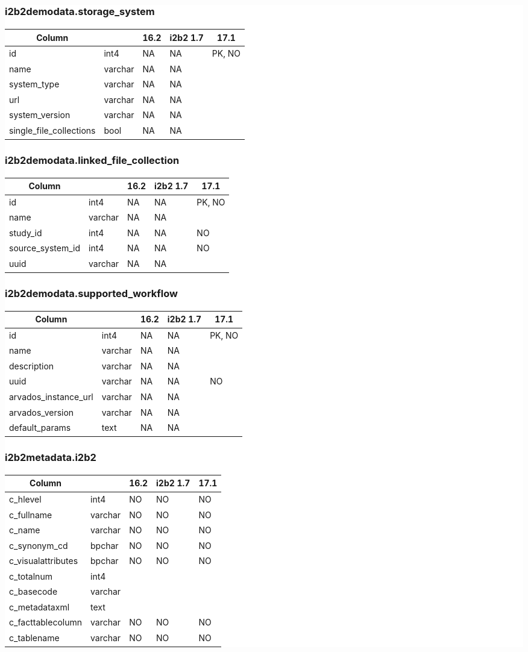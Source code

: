 ### i2b2demodata.storage_system
| Column                  |         | 16.2 | i2b2 1.7 | 17.1   |
|-------------------------|---------|------|----------|--------|
| id                      | int4    | NA   | NA       | PK, NO |
| name                    | varchar | NA   | NA       |        |
| system_type             | varchar | NA   | NA       |        |
| url                     | varchar | NA   | NA       |        |
| system_version          | varchar | NA   | NA       |        |
| single_file_collections | bool    | NA   | NA       |        |

### i2b2demodata.linked_file_collection
| Column           |         | 16.2 | i2b2 1.7 | 17.1   |
|------------------|---------|------|----------|--------|
| id               | int4    | NA   | NA       | PK, NO |
| name             | varchar | NA   | NA       |        |
| study_id         | int4    | NA   | NA       | NO     |
| source_system_id | int4    | NA   | NA       | NO     |
| uuid             | varchar | NA   | NA       |        |

### i2b2demodata.supported_workflow
| Column               |         | 16.2 | i2b2 1.7 | 17.1   |
|----------------------|---------|------|----------|--------|
| id                   | int4    | NA   | NA       | PK, NO |
| name                 | varchar | NA   | NA       |        |
| description          | varchar | NA   | NA       |        |
| uuid                 | varchar | NA   | NA       | NO     |
| arvados_instance_url | varchar | NA   | NA       |        |
| arvados_version      | varchar | NA   | NA       |        |
| default_params       | text    | NA   | NA       |        |

### i2b2metadata.i2b2
| Column             |           | 16.2 | i2b2 1.7 | 17.1 |
|--------------------|-----------|------|----------|------|
| c_hlevel           | int4      | NO   | NO       | NO   |
| c_fullname         | varchar   | NO   | NO       | NO   |
| c_name             | varchar   | NO   | NO       | NO   |
| c_synonym_cd       | bpchar    | NO   | NO       | NO   |
| c_visualattributes | bpchar    | NO   | NO       | NO   |
| c_totalnum         | int4      |      |          |      |
| c_basecode         | varchar   |      |          |      |
| c_metadataxml      | text      |      |          |      |
| c_facttablecolumn  | varchar   | NO   | NO       | NO   |
| c_tablename        | varchar   | NO   | NO       | NO   |